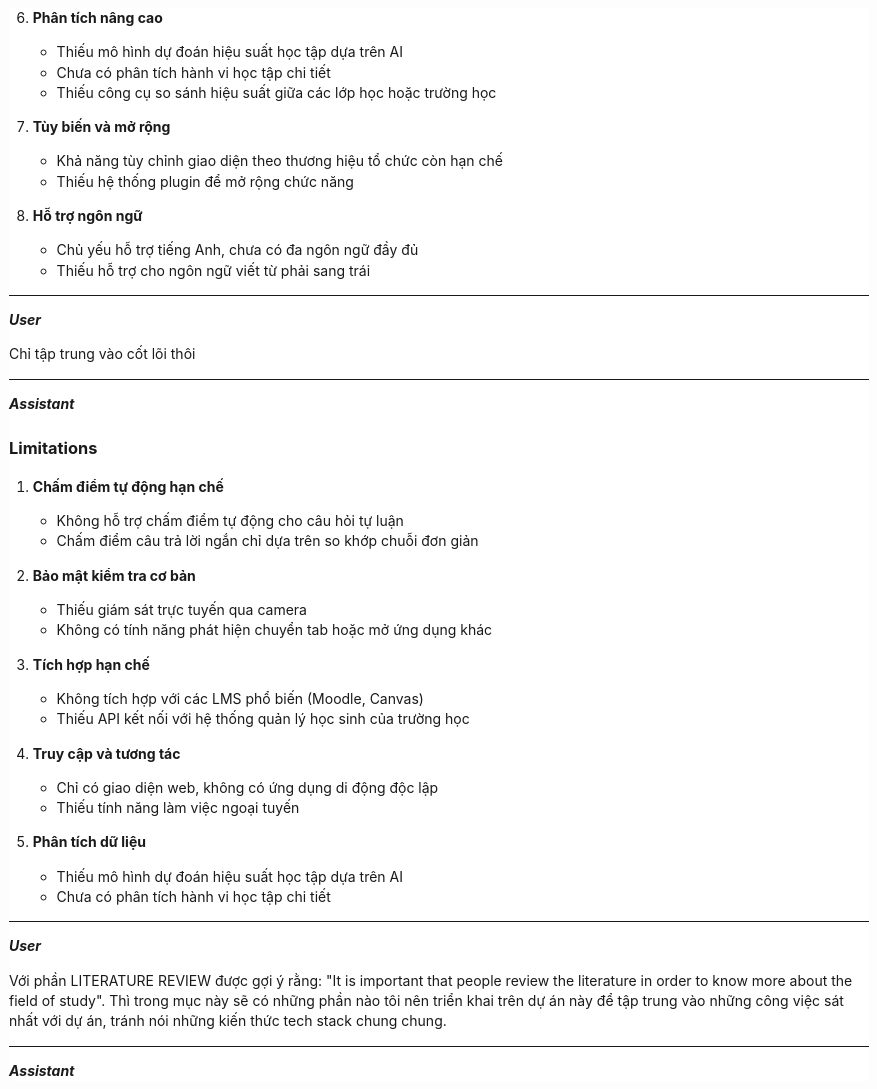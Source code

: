 6. **Phân tích nâng cao**
   - Thiếu mô hình dự đoán hiệu suất học tập dựa trên AI
   - Chưa có phân tích hành vi học tập chi tiết
   - Thiếu công cụ so sánh hiệu suất giữa các lớp học hoặc trường học

7. **Tùy biến và mở rộng**
   - Khả năng tùy chỉnh giao diện theo thương hiệu tổ chức còn hạn chế
   - Thiếu hệ thống plugin để mở rộng chức năng

8. **Hỗ trợ ngôn ngữ**
   - Chủ yếu hỗ trợ tiếng Anh, chưa có đa ngôn ngữ đầy đủ
   - Thiếu hỗ trợ cho ngôn ngữ viết từ phải sang trái

---

_**User**_

Chỉ tập trung vào cốt lõi thôi

---

_**Assistant**_

### Limitations

1. **Chấm điểm tự động hạn chế**
   - Không hỗ trợ chấm điểm tự động cho câu hỏi tự luận
   - Chấm điểm câu trả lời ngắn chỉ dựa trên so khớp chuỗi đơn giản

2. **Bảo mật kiểm tra cơ bản**
   - Thiếu giám sát trực tuyến qua camera
   - Không có tính năng phát hiện chuyển tab hoặc mở ứng dụng khác

3. **Tích hợp hạn chế**
   - Không tích hợp với các LMS phổ biến (Moodle, Canvas)
   - Thiếu API kết nối với hệ thống quản lý học sinh của trường học

4. **Truy cập và tương tác**
   - Chỉ có giao diện web, không có ứng dụng di động độc lập
   - Thiếu tính năng làm việc ngoại tuyến

5. **Phân tích dữ liệu**
   - Thiếu mô hình dự đoán hiệu suất học tập dựa trên AI
   - Chưa có phân tích hành vi học tập chi tiết

---

_**User**_

Với phần LITERATURE REVIEW được gợi ý rằng: "It is important that people review the literature in order to know more about the field of study". Thì trong mục này sẽ có những phần nào tôi nên triển khai trên dự án này để tập trung vào những công việc sát nhất với dự án, tránh nói những kiến thức tech stack chung chung. 

---

_**Assistant**_
